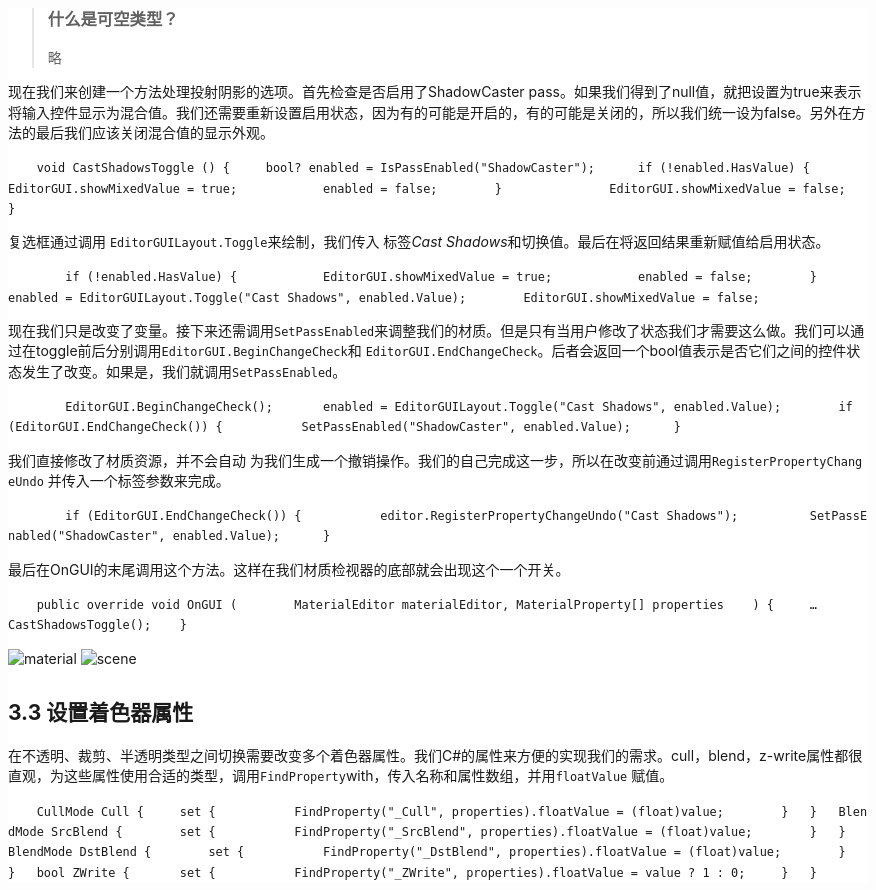 > ### 什么是可空类型？
>
> 略

现在我们来创建一个方法处理投射阴影的选项。首先检查是否启用了ShadowCaster  pass。如果我们得到了null值，就把设置为true来表示将输入控件显示为混合值。我们还需要重新设置启用状态，因为有的可能是开启的，有的可能是关闭的，所以我们统一设为false。另外在方法的最后我们应该关闭混合值的显示外观。

```
	void CastShadowsToggle () {		bool? enabled = IsPassEnabled("ShadowCaster");		if (!enabled.HasValue) {			EditorGUI.showMixedValue = true;			enabled = false;		}				EditorGUI.showMixedValue = false;	}
```

复选框通过调用 `EditorGUILayout.Toggle`来绘制，我们传入 标签*Cast Shadows*和切换值。最后在将返回结果重新赋值给启用状态。

```
		if (!enabled.HasValue) {			EditorGUI.showMixedValue = true;			enabled = false;		}		enabled = EditorGUILayout.Toggle("Cast Shadows", enabled.Value);		EditorGUI.showMixedValue = false;
```

现在我们只是改变了变量。接下来还需调用`SetPassEnabled`来调整我们的材质。但是只有当用户修改了状态我们才需要这么做。我们可以通过在toggle前后分别调用`EditorGUI.BeginChangeCheck`和 `EditorGUI.EndChangeCheck`。后者会返回一个bool值表示是否它们之间的控件状态发生了改变。如果是，我们就调用`SetPassEnabled`。

```
		EditorGUI.BeginChangeCheck();		enabled = EditorGUILayout.Toggle("Cast Shadows", enabled.Value);		if (EditorGUI.EndChangeCheck()) {			SetPassEnabled("ShadowCaster", enabled.Value);		}
```

我们直接修改了材质资源，并不会自动 为我们生成一个撤销操作。我们的自己完成这一步，所以在改变前通过调用`RegisterPropertyChangeUndo` 并传入一个标签参数来完成。

```
		if (EditorGUI.EndChangeCheck()) {			editor.RegisterPropertyChangeUndo("Cast Shadows");			SetPassEnabled("ShadowCaster", enabled.Value);		}
```

最后在OnGUI的末尾调用这个方法。这样在我们材质检视器的底部就会出现这个一个开关。

```
	public override void OnGUI (		MaterialEditor materialEditor, MaterialProperty[] properties	) {		… 		CastShadowsToggle();	}
```

![material](https://catlikecoding.com/unity/tutorials/scriptable-render-pipeline/transparency/shader-gui/not-casting-shadows.png)
![scene](https://catlikecoding.com/unity/tutorials/scriptable-render-pipeline/transparency/shader-gui/no-shadows.png)

## 3.3 设置着色器属性

在不透明、裁剪、半透明类型之间切换需要改变多个着色器属性。我们C#的属性来方便的实现我们的需求。cull，blend，z-write属性都很直观，为这些属性使用合适的类型，调用`FindProperty`with，传入名称和属性数组，并用`floatValue` 赋值。

```
	CullMode Cull {		set {			FindProperty("_Cull", properties).floatValue = (float)value;		}	} 	BlendMode SrcBlend {		set {			FindProperty("_SrcBlend", properties).floatValue = (float)value;		}	} 	BlendMode DstBlend {		set {			FindProperty("_DstBlend", properties).floatValue = (float)value;		}	} 	bool ZWrite {		set {			FindProperty("_ZWrite", properties).floatValue = value ? 1 : 0;		}	}
```
